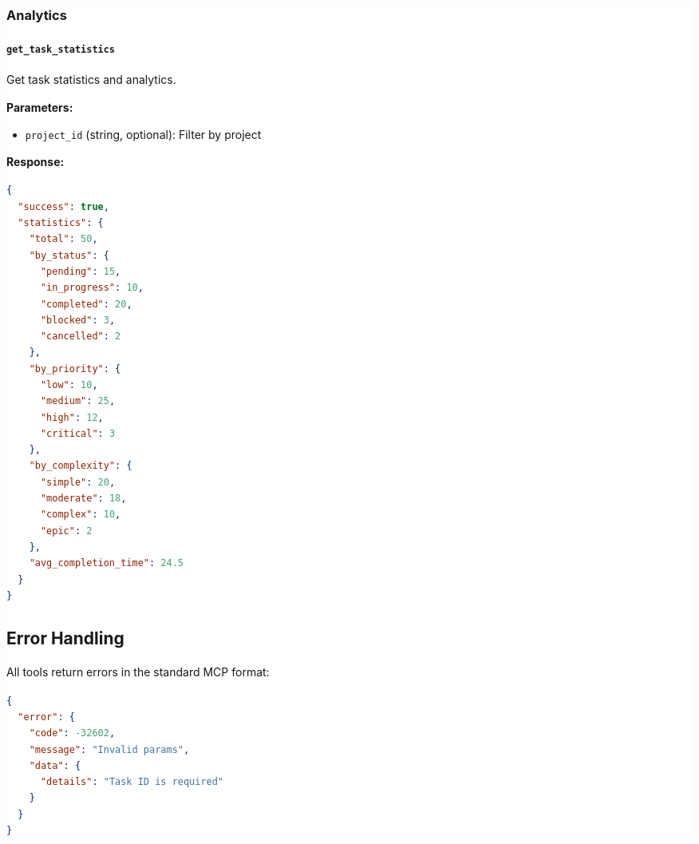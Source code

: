 ### Analytics

#### `get_task_statistics`

Get task statistics and analytics.

**Parameters:**
- `project_id` (string, optional): Filter by project

**Response:**
```json
{
  "success": true,
  "statistics": {
    "total": 50,
    "by_status": {
      "pending": 15,
      "in_progress": 10,
      "completed": 20,
      "blocked": 3,
      "cancelled": 2
    },
    "by_priority": {
      "low": 10,
      "medium": 25,
      "high": 12,
      "critical": 3
    },
    "by_complexity": {
      "simple": 20,
      "moderate": 18,
      "complex": 10,
      "epic": 2
    },
    "avg_completion_time": 24.5
  }
}
```

## Error Handling

All tools return errors in the standard MCP format:

```json
{
  "error": {
    "code": -32602,
    "message": "Invalid params",
    "data": {
      "details": "Task ID is required"
    }
  }
}
```
